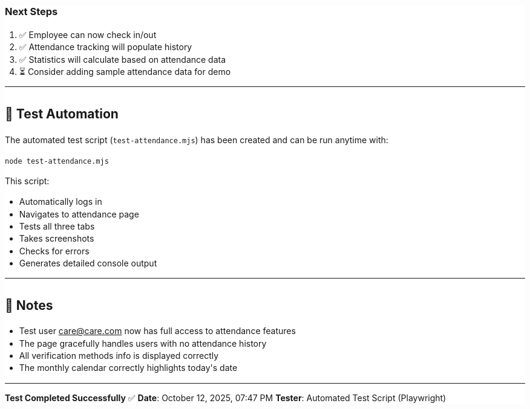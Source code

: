 ### Next Steps
1. ✅ Employee can now check in/out
2. ✅ Attendance tracking will populate history
3. ✅ Statistics will calculate based on attendance data
4. ⏳ Consider adding sample attendance data for demo

---

## 🔄 Test Automation

The automated test script (`test-attendance.mjs`) has been created and can be run anytime with:

```bash
node test-attendance.mjs
```

This script:
- Automatically logs in
- Navigates to attendance page
- Tests all three tabs
- Takes screenshots
- Checks for errors
- Generates detailed console output

---

## 📝 Notes

- Test user care@care.com now has full access to attendance features
- The page gracefully handles users with no attendance history
- All verification methods info is displayed correctly
- The monthly calendar correctly highlights today's date

---

**Test Completed Successfully** ✅
**Date**: October 12, 2025, 07:47 PM
**Tester**: Automated Test Script (Playwright)

